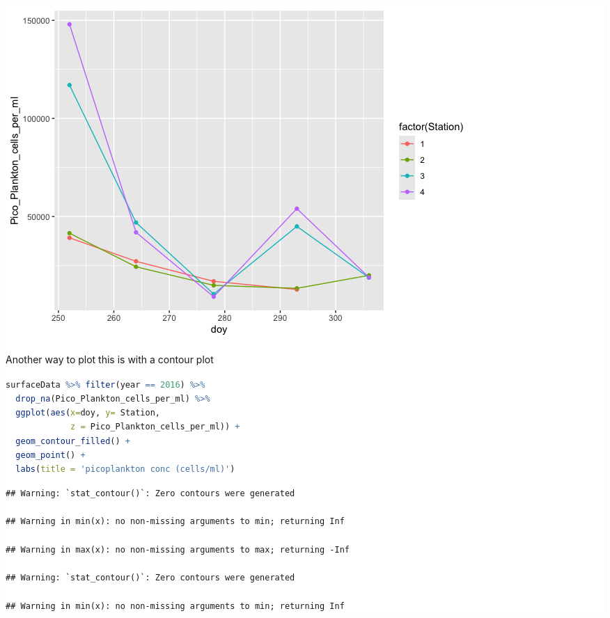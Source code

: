 ![](All_DARTS_visualize_files/figure-gfm/unnamed-chunk-43-1.png)

Another way to plot this is with a contour plot

``` r
surfaceData %>% filter(year == 2016) %>% 
  drop_na(Pico_Plankton_cells_per_ml) %>%
  ggplot(aes(x=doy, y= Station,
             z = Pico_Plankton_cells_per_ml)) +
  geom_contour_filled() +
  geom_point() +
  labs(title = 'picoplankton conc (cells/ml)')
```

    ## Warning: `stat_contour()`: Zero contours were generated

    ## Warning in min(x): no non-missing arguments to min; returning Inf

    ## Warning in max(x): no non-missing arguments to max; returning -Inf

    ## Warning: `stat_contour()`: Zero contours were generated

    ## Warning in min(x): no non-missing arguments to min; returning Inf
